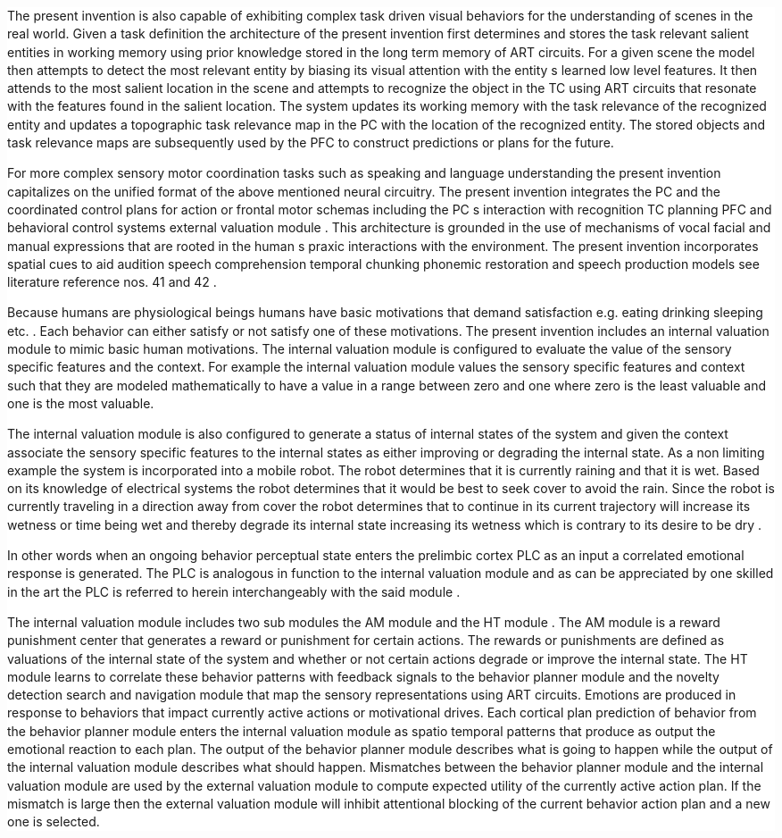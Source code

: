 The present invention is also capable of exhibiting complex task driven visual behaviors for the understanding of scenes in the real world. Given a task definition the architecture of the present invention first determines and stores the task relevant salient entities in working memory using prior knowledge stored in the long term memory of ART circuits. For a given scene the model then attempts to detect the most relevant entity by biasing its visual attention with the entity s learned low level features. It then attends to the most salient location in the scene and attempts to recognize the object in the TC using ART circuits that resonate with the features found in the salient location. The system updates its working memory with the task relevance of the recognized entity and updates a topographic task relevance map in the PC with the location of the recognized entity. The stored objects and task relevance maps are subsequently used by the PFC to construct predictions or plans for the future.

For more complex sensory motor coordination tasks such as speaking and language understanding the present invention capitalizes on the unified format of the above mentioned neural circuitry. The present invention integrates the PC and the coordinated control plans for action or frontal motor schemas including the PC s interaction with recognition TC planning PFC and behavioral control systems external valuation module . This architecture is grounded in the use of mechanisms of vocal facial and manual expressions that are rooted in the human s praxic interactions with the environment. The present invention incorporates spatial cues to aid audition speech comprehension temporal chunking phonemic restoration and speech production models see literature reference nos. 41 and 42 .

Because humans are physiological beings humans have basic motivations that demand satisfaction e.g. eating drinking sleeping etc. . Each behavior can either satisfy or not satisfy one of these motivations. The present invention includes an internal valuation module to mimic basic human motivations. The internal valuation module is configured to evaluate the value of the sensory specific features and the context. For example the internal valuation module values the sensory specific features and context such that they are modeled mathematically to have a value in a range between zero and one where zero is the least valuable and one is the most valuable.

The internal valuation module is also configured to generate a status of internal states of the system and given the context associate the sensory specific features to the internal states as either improving or degrading the internal state. As a non limiting example the system is incorporated into a mobile robot. The robot determines that it is currently raining and that it is wet. Based on its knowledge of electrical systems the robot determines that it would be best to seek cover to avoid the rain. Since the robot is currently traveling in a direction away from cover the robot determines that to continue in its current trajectory will increase its wetness or time being wet and thereby degrade its internal state increasing its wetness which is contrary to its desire to be dry .

In other words when an ongoing behavior perceptual state enters the prelimbic cortex PLC as an input a correlated emotional response is generated. The PLC is analogous in function to the internal valuation module and as can be appreciated by one skilled in the art the PLC is referred to herein interchangeably with the said module .

The internal valuation module includes two sub modules the AM module and the HT module . The AM module is a reward punishment center that generates a reward or punishment for certain actions. The rewards or punishments are defined as valuations of the internal state of the system and whether or not certain actions degrade or improve the internal state. The HT module learns to correlate these behavior patterns with feedback signals to the behavior planner module and the novelty detection search and navigation module that map the sensory representations using ART circuits. Emotions are produced in response to behaviors that impact currently active actions or motivational drives. Each cortical plan prediction of behavior from the behavior planner module enters the internal valuation module as spatio temporal patterns that produce as output the emotional reaction to each plan. The output of the behavior planner module describes what is going to happen while the output of the internal valuation module describes what should happen. Mismatches between the behavior planner module and the internal valuation module are used by the external valuation module to compute expected utility of the currently active action plan. If the mismatch is large then the external valuation module will inhibit attentional blocking of the current behavior action plan and a new one is selected.
